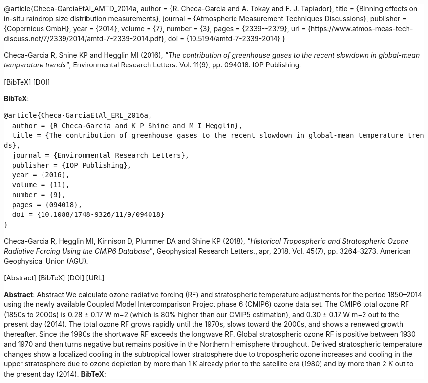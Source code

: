 @article{Checa-GarciaEtAl_AMTD_2014a,
  author = {R. Checa-Garcia and A. Tokay and F. J. Tapiador},
  title = {Binning effects on in-situ raindrop size distribution measurements},
  journal = {Atmospheric Measurement Techniques Discussions},
  publisher = {Copernicus GmbH},
  year = {2014},
  volume = {7},
  number = {3},
  pages = {2339--2379},
  url = {https://www.atmos-meas-tech-discuss.net/7/2339/2014/amtd-7-2339-2014.pdf},
  doi = {10.5194/amtd-7-2339-2014}
}
</pre></td>
</tr>
<tr id="Checa-GarciaEtAl_ERL_2016a" class="entry">
	<td>Checa-Garcia R, Shine KP and Hegglin MI (2016), <i>"The contribution of greenhouse gases to the recent slowdown in global-mean temperature trends"</i>, Environmental Research Letters.  Vol. 11(9), pp. 094018. IOP Publishing.
	<p class="infolinks"> [<a href="javascript:toggleInfo('Checa-GarciaEtAl_ERL_2016a','bibtex')">BibTeX</a>] [<a href="https://doi.org/10.1088/1748-9326/11/9/094018" target="_blank">DOI</a>]</p>
	</td>
</tr>
<tr id="bib_Checa-GarciaEtAl_ERL_2016a" class="bibtex noshow">
<td><b>BibTeX</b>:
<pre>
@article{Checa-GarciaEtAl_ERL_2016a,
  author = {R Checa-Garcia and K P Shine and M I Hegglin},
  title = {The contribution of greenhouse gases to the recent slowdown in global-mean temperature trends},
  journal = {Environmental Research Letters},
  publisher = {IOP Publishing},
  year = {2016},
  volume = {11},
  number = {9},
  pages = {094018},
  doi = {10.1088/1748-9326/11/9/094018}
}
</pre></td>
</tr>
<tr id="Checa-GarciaEtAl_GRL_2018a" class="entry">
	<td>Checa-Garcia R, Hegglin MI, Kinnison D, Plummer DA and Shine KP (2018), <i>"Historical Tropospheric and Stratospheric Ozone Radiative Forcing Using the CMIP6 Database"</i>, Geophysical Research Letters., apr, 2018.  Vol. 45(7), pp. 3264-3273. American Geophysical Union (AGU).
	<p class="infolinks">[<a href="javascript:toggleInfo('Checa-GarciaEtAl_GRL_2018a','abstract')">Abstract</a>] [<a href="javascript:toggleInfo('Checa-GarciaEtAl_GRL_2018a','bibtex')">BibTeX</a>] [<a href="https://doi.org/10.1002/2017GL076770" target="_blank">DOI</a>] [<a href="https://agupubs.onlinelibrary.wiley.com/doi/abs/10.1002/2017GL076770" target="_blank">URL</a>]</p>
	</td>
</tr>
<tr id="abs_Checa-GarciaEtAl_GRL_2018a" class="abstract noshow">
	<td><b>Abstract</b>: Abstract We calculate ozone radiative forcing (RF) and stratospheric temperature adjustments for the period 1850–2014 using the newly available Coupled Model Intercomparison Project phase 6 (CMIP6) ozone data set. The CMIP6 total ozone RF (1850s to 2000s) is 0.28 ± 0.17 W m−2 (which is 80% higher than our CMIP5 estimation), and 0.30 ± 0.17 W m−2 out to the present day (2014). The total ozone RF grows rapidly until the 1970s, slows toward the 2000s, and shows a renewed growth thereafter. Since the 1990s the shortwave RF exceeds the longwave RF. Global stratospheric ozone RF is positive between 1930 and 1970 and then turns negative but remains positive in the Northern Hemisphere throughout. Derived stratospheric temperature changes show a localized cooling in the subtropical lower stratosphere due to tropospheric ozone increases and cooling in the upper stratosphere due to ozone depletion by more than 1 K already prior to the satellite era (1980) and by more than 2 K out to the present day (2014).</td>
</tr>
<tr id="bib_Checa-GarciaEtAl_GRL_2018a" class="bibtex noshow">
<td><b>BibTeX</b>: